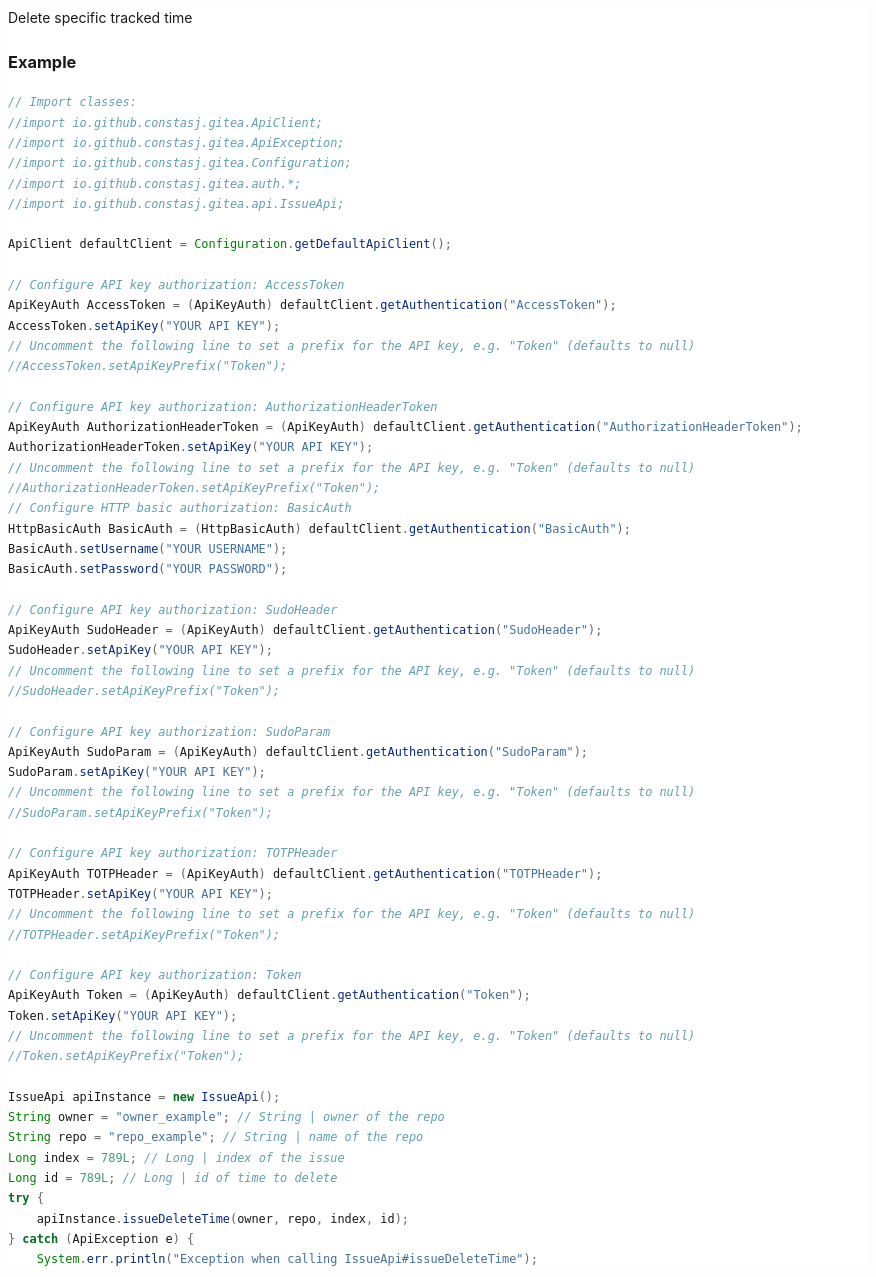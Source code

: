 Delete specific tracked time

### Example
```java
// Import classes:
//import io.github.constasj.gitea.ApiClient;
//import io.github.constasj.gitea.ApiException;
//import io.github.constasj.gitea.Configuration;
//import io.github.constasj.gitea.auth.*;
//import io.github.constasj.gitea.api.IssueApi;

ApiClient defaultClient = Configuration.getDefaultApiClient();

// Configure API key authorization: AccessToken
ApiKeyAuth AccessToken = (ApiKeyAuth) defaultClient.getAuthentication("AccessToken");
AccessToken.setApiKey("YOUR API KEY");
// Uncomment the following line to set a prefix for the API key, e.g. "Token" (defaults to null)
//AccessToken.setApiKeyPrefix("Token");

// Configure API key authorization: AuthorizationHeaderToken
ApiKeyAuth AuthorizationHeaderToken = (ApiKeyAuth) defaultClient.getAuthentication("AuthorizationHeaderToken");
AuthorizationHeaderToken.setApiKey("YOUR API KEY");
// Uncomment the following line to set a prefix for the API key, e.g. "Token" (defaults to null)
//AuthorizationHeaderToken.setApiKeyPrefix("Token");
// Configure HTTP basic authorization: BasicAuth
HttpBasicAuth BasicAuth = (HttpBasicAuth) defaultClient.getAuthentication("BasicAuth");
BasicAuth.setUsername("YOUR USERNAME");
BasicAuth.setPassword("YOUR PASSWORD");

// Configure API key authorization: SudoHeader
ApiKeyAuth SudoHeader = (ApiKeyAuth) defaultClient.getAuthentication("SudoHeader");
SudoHeader.setApiKey("YOUR API KEY");
// Uncomment the following line to set a prefix for the API key, e.g. "Token" (defaults to null)
//SudoHeader.setApiKeyPrefix("Token");

// Configure API key authorization: SudoParam
ApiKeyAuth SudoParam = (ApiKeyAuth) defaultClient.getAuthentication("SudoParam");
SudoParam.setApiKey("YOUR API KEY");
// Uncomment the following line to set a prefix for the API key, e.g. "Token" (defaults to null)
//SudoParam.setApiKeyPrefix("Token");

// Configure API key authorization: TOTPHeader
ApiKeyAuth TOTPHeader = (ApiKeyAuth) defaultClient.getAuthentication("TOTPHeader");
TOTPHeader.setApiKey("YOUR API KEY");
// Uncomment the following line to set a prefix for the API key, e.g. "Token" (defaults to null)
//TOTPHeader.setApiKeyPrefix("Token");

// Configure API key authorization: Token
ApiKeyAuth Token = (ApiKeyAuth) defaultClient.getAuthentication("Token");
Token.setApiKey("YOUR API KEY");
// Uncomment the following line to set a prefix for the API key, e.g. "Token" (defaults to null)
//Token.setApiKeyPrefix("Token");

IssueApi apiInstance = new IssueApi();
String owner = "owner_example"; // String | owner of the repo
String repo = "repo_example"; // String | name of the repo
Long index = 789L; // Long | index of the issue
Long id = 789L; // Long | id of time to delete
try {
    apiInstance.issueDeleteTime(owner, repo, index, id);
} catch (ApiException e) {
    System.err.println("Exception when calling IssueApi#issueDeleteTime");
```